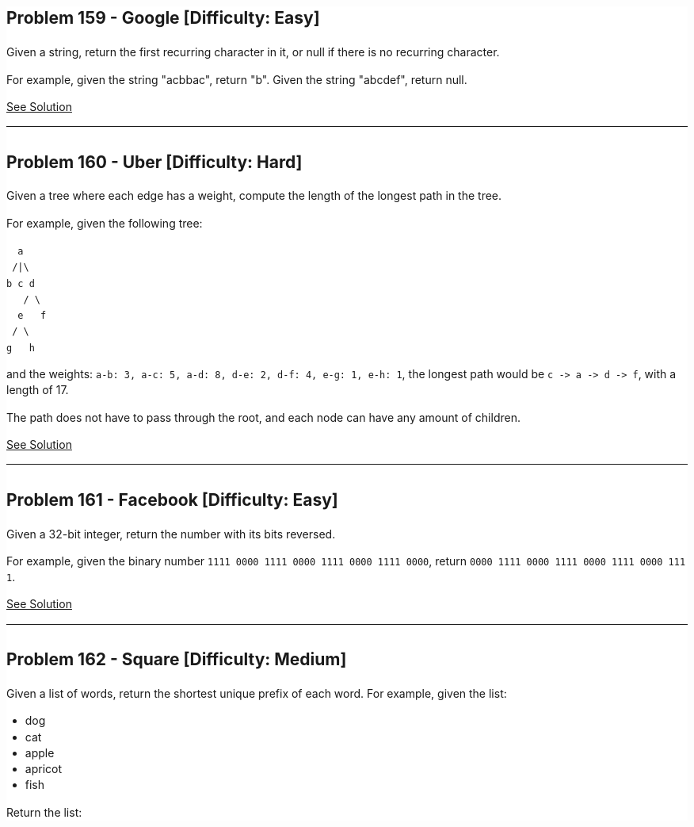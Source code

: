 ## Problem 159 - Google [Difficulty: Easy]

Given a string, return the first recurring character in it, or null if there is no recurring character.

For example, given the string "acbbac", return "b". Given the string "abcdef", return null.

[See Solution](/problems/400-499/problem-159.js)

---

## Problem 160 - Uber [Difficulty: Hard]

Given a tree where each edge has a weight, compute the length of the longest path in the tree.

For example, given the following tree:

      a
     /|\
    b c d
       / \
      e   f
     / \
    g   h

and the weights: `a-b: 3, a-c: 5, a-d: 8, d-e: 2, d-f: 4, e-g: 1, e-h: 1`, the longest path would be `c -> a -> d -> f`, with a length of 17.

The path does not have to pass through the root, and each node can have any amount of children.

[See Solution](/problems/400-499/problem-160.js)

---

## Problem 161 - Facebook [Difficulty: Easy]

Given a 32-bit integer, return the number with its bits reversed.

For example, given the binary number `1111 0000 1111 0000 1111 0000 1111 0000`, return `0000 1111 0000 1111 0000 1111 0000 1111`.

[See Solution](/problems/400-499/problem-161.js)

---

## Problem 162 - Square [Difficulty: Medium]

Given a list of words, return the shortest unique prefix of each word. For example, given the list:

* dog
* cat
* apple
* apricot
* fish

Return the list:
